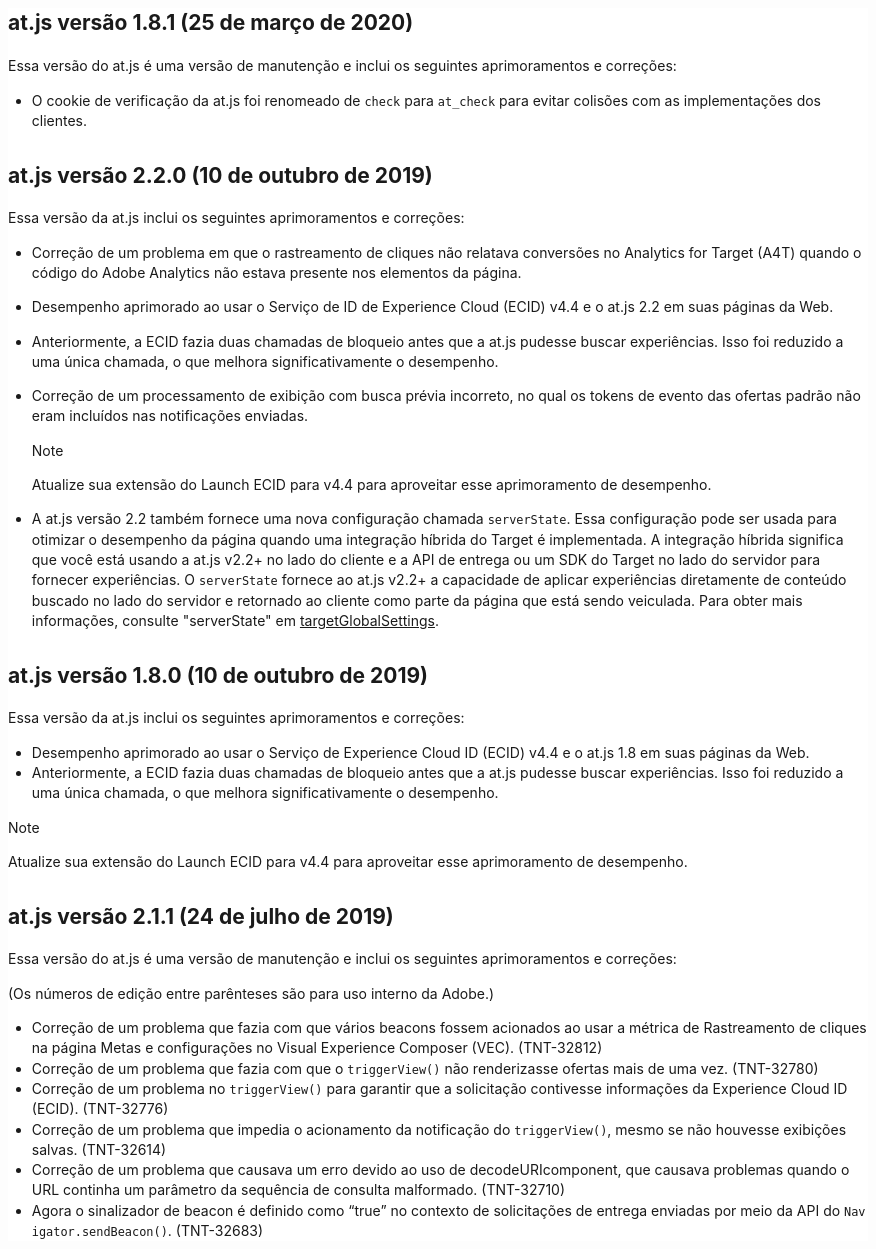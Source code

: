 ## at.js versão 1.8.1 (25 de março de 2020)

Essa versão do at.js é uma versão de manutenção e inclui os seguintes aprimoramentos e correções:

* O cookie de verificação da at.js foi renomeado de `check` para `at_check` para evitar colisões com as implementações dos clientes.

## at.js versão 2.2.0 (10 de outubro de 2019)

Essa versão da at.js inclui os seguintes aprimoramentos e correções:

* Correção de um problema em que o rastreamento de cliques não relatava conversões no Analytics for Target (A4T) quando o código do Adobe Analytics não estava presente nos elementos da página.
* Desempenho aprimorado ao usar o Serviço de ID de Experience Cloud (ECID) v4.4 e o at.js 2.2 em suas páginas da Web.
* Anteriormente, a ECID fazia duas chamadas de bloqueio antes que a at.js pudesse buscar experiências. Isso foi reduzido a uma única chamada, o que melhora significativamente o desempenho.
* Correção de um processamento de exibição com busca prévia incorreto, no qual os tokens de evento das ofertas padrão não eram incluídos nas notificações enviadas.

   >[!NOTE]
   >
   >Atualize sua extensão do Launch ECID para v4.4 para aproveitar esse aprimoramento de desempenho.

* A at.js versão 2.2 também fornece uma nova configuração chamada `serverState`. Essa configuração pode ser usada para otimizar o desempenho da página quando uma integração híbrida do Target é implementada. A integração híbrida significa que você está usando a at.js v2.2+ no lado do cliente e a API de entrega ou um SDK do Target no lado do servidor para fornecer experiências. O `serverState` fornece ao at.js v2.2+ a capacidade de aplicar experiências diretamente de conteúdo buscado no lado do servidor e retornado ao cliente como parte da página que está sendo veiculada. Para obter mais informações, consulte &quot;serverState&quot; em [targetGlobalSettings](/help/c-implementing-target/c-implementing-target-for-client-side-web/targetgobalsettings.md#server-state).

## at.js versão 1.8.0 (10 de outubro de 2019)

Essa versão da at.js inclui os seguintes aprimoramentos e correções:

* Desempenho aprimorado ao usar o Serviço de Experience Cloud ID (ECID) v4.4 e o at.js 1.8 em suas páginas da Web.
* Anteriormente, a ECID fazia duas chamadas de bloqueio antes que a at.js pudesse buscar experiências. Isso foi reduzido a uma única chamada, o que melhora significativamente o desempenho.

>[!NOTE]
>
>Atualize sua extensão do Launch ECID para v4.4 para aproveitar esse aprimoramento de desempenho.

## at.js versão 2.1.1 (24 de julho de 2019)

Essa versão do at.js é uma versão de manutenção e inclui os seguintes aprimoramentos e correções:

(Os números de edição entre parênteses são para uso interno da Adobe.)

* Correção de um problema que fazia com que vários beacons fossem acionados ao usar a métrica de Rastreamento de cliques na página Metas e configurações no Visual Experience Composer (VEC). (TNT-32812)
* Correção de um problema que fazia com que o `triggerView()` não renderizasse ofertas mais de uma vez. (TNT-32780)
* Correção de um problema no `triggerView()` para garantir que a solicitação contivesse informações da Experience Cloud ID (ECID). (TNT-32776)
* Correção de um problema que impedia o acionamento da notificação do `triggerView()`, mesmo se não houvesse exibições salvas. (TNT-32614)
* Correção de um problema que causava um erro devido ao uso de decodeURIcomponent, que causava problemas quando o URL continha um parâmetro da sequência de consulta malformado. (TNT-32710)
* Agora o sinalizador de beacon é definido como “true” no contexto de solicitações de entrega enviadas por meio da API do `Navigator.sendBeacon()`. (TNT-32683)